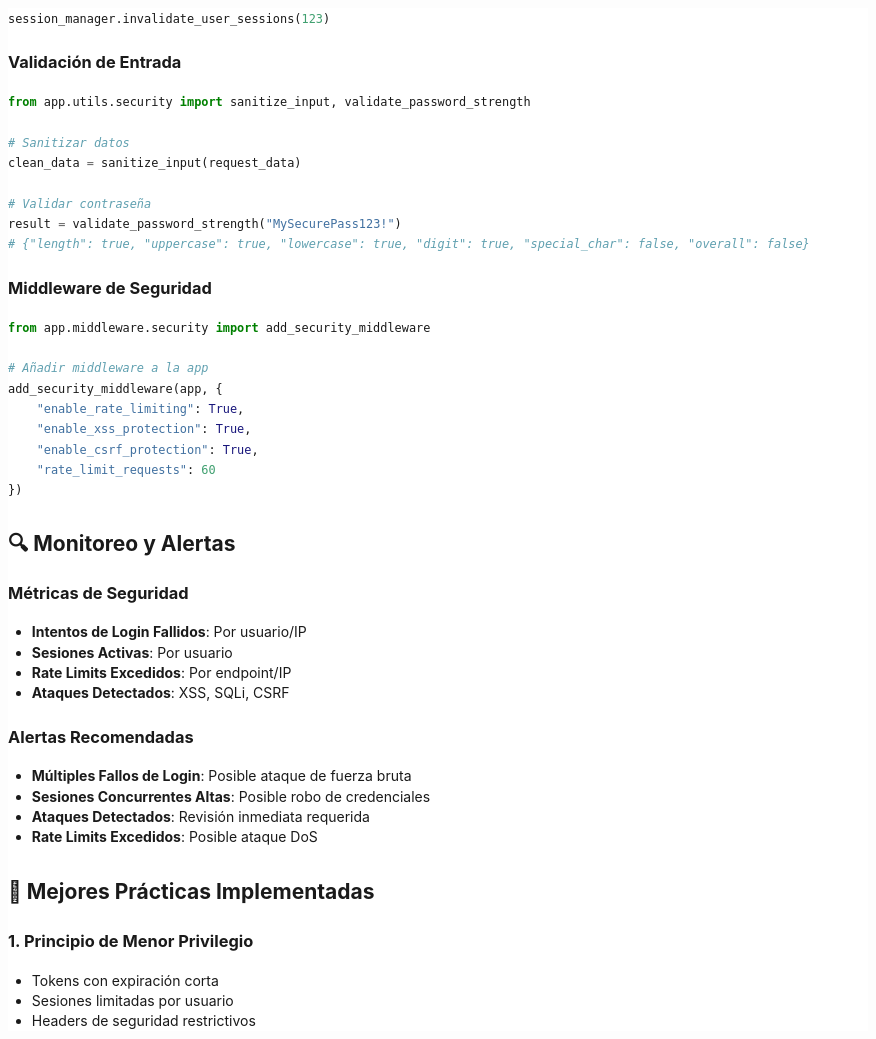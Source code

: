 ```python
session_manager.invalidate_user_sessions(123)
```

### Validación de Entrada
```python
from app.utils.security import sanitize_input, validate_password_strength

# Sanitizar datos
clean_data = sanitize_input(request_data)

# Validar contraseña
result = validate_password_strength("MySecurePass123!")
# {"length": true, "uppercase": true, "lowercase": true, "digit": true, "special_char": false, "overall": false}
```

### Middleware de Seguridad
```python
from app.middleware.security import add_security_middleware

# Añadir middleware a la app
add_security_middleware(app, {
    "enable_rate_limiting": True,
    "enable_xss_protection": True,
    "enable_csrf_protection": True,
    "rate_limit_requests": 60
})
```

## 🔍 Monitoreo y Alertas

### Métricas de Seguridad
- **Intentos de Login Fallidos**: Por usuario/IP
- **Sesiones Activas**: Por usuario
- **Rate Limits Excedidos**: Por endpoint/IP
- **Ataques Detectados**: XSS, SQLi, CSRF

### Alertas Recomendadas
- **Múltiples Fallos de Login**: Posible ataque de fuerza bruta
- **Sesiones Concurrentes Altas**: Posible robo de credenciales
- **Ataques Detectados**: Revisión inmediata requerida
- **Rate Limits Excedidos**: Posible ataque DoS

## 🚀 Mejores Prácticas Implementadas

### 1. Principio de Menor Privilegio
- Tokens con expiración corta
- Sesiones limitadas por usuario
- Headers de seguridad restrictivos
